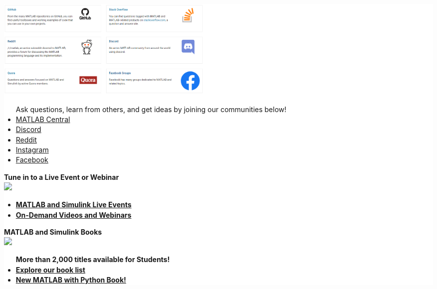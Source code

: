 <img src="Images/communities.png" width="400"  />
<td><ul>
Ask questions, learn from others, and get ideas by joining our communities below!
<li><a href="https://www.mathworks.com/matlabcentral/">MATLAB Central</a></li>
<li><a href="https://discord.com/invite/TsDarpu">Discord</a></li>
<li><a href="https://www.reddit.com/r/matlab/">Reddit</a></li>
<li><a href="https://www.instagram.com/matlab/">Instagram</a></li>
<li><a href="https://www.facebook.com/MATLAB">Facebook</a></li>

</ul></td>

</tr>

<tr class="odd">
<td> <b> Tune in to a Live Event or Webinar <b> <br>
<img src="https://www.mathworks.com/content/dam/mathworks/thumbnail/events/webinar-thumbnail-default-1200x630px.jpg" width="400"  />
<td><ul>

<li><a href="https://www.mathworks.com/company/events/search.html?s_tid=gn_ev_uw&q=&page=1">MATLAB and Simulink Live Events
 </a> </li>
<li><a href="https://www.mathworks.com/videos/search.html?s_tid=gn_ev_rw&q=&page=1">On-Demand Videos and Webinars</a></li>

</ul></td>
</tr>

<tr class="odd">
<td> <b>MATLAB and Simulink Books<b> <br>
<img src="https://www.mathworks.com/content/dam/mathworks/mathworks-dot-com/images/responsive/supporting/academia/courseware/interactive-books-thumbnail.jpg" width="400"  />
<td><ul>
More than 2,000 titles available for Students! 
<li><a href="https://www.mathworks.com/academia/books.html?s_tid=ln_acad_learn_books">Explore our book list</a></li>
<li><a href="https://github.com/yanndebray/matlab-with-python-book/">New MATLAB with Python Book!</a></li>
</ul></td>
</tr>
